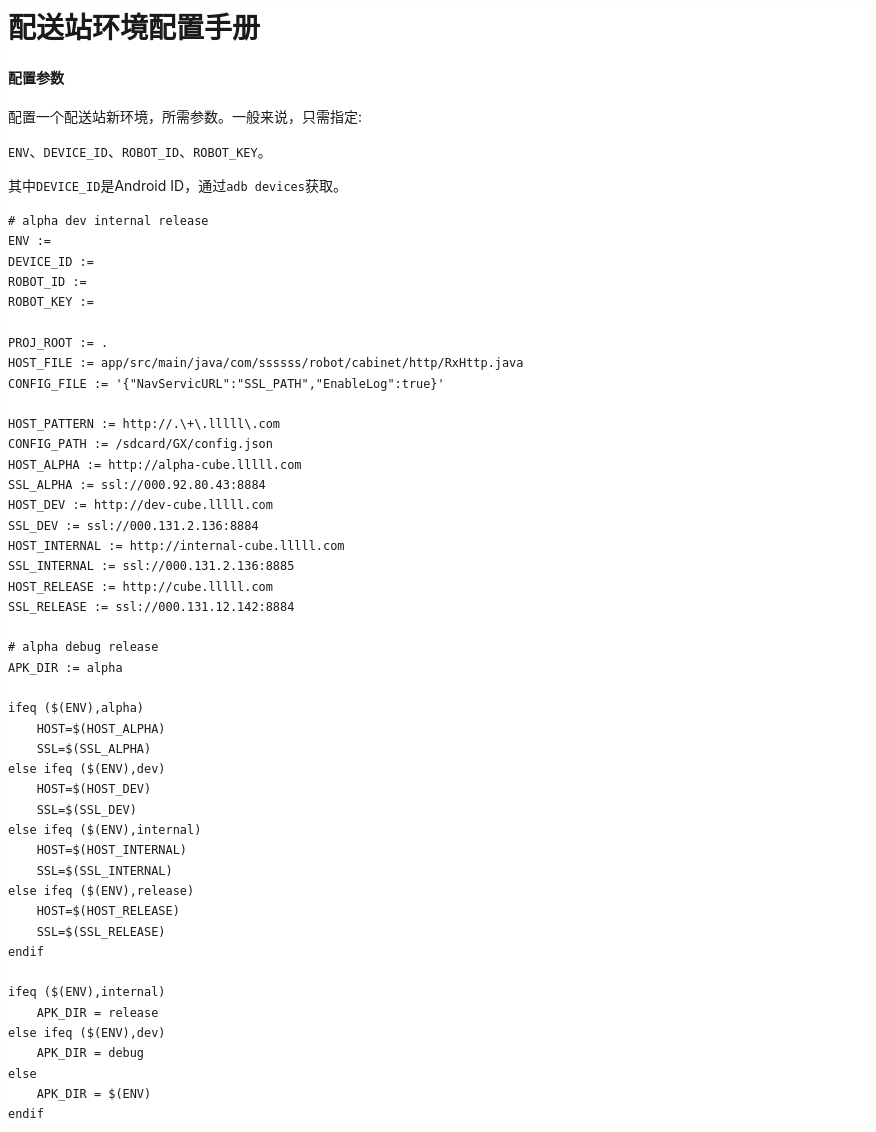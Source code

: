 # 配送站环境配置手册

#### 配置参数
配置一个配送站新环境，所需参数。一般来说，只需指定:

`ENV`、`DEVICE_ID`、`ROBOT_ID`、`ROBOT_KEY`。

其中`DEVICE_ID`是Android ID，通过`adb devices`获取。

    # alpha dev internal release
    ENV := 
    DEVICE_ID := 
    ROBOT_ID := 
    ROBOT_KEY := 

    PROJ_ROOT := .
    HOST_FILE := app/src/main/java/com/ssssss/robot/cabinet/http/RxHttp.java
    CONFIG_FILE := '{"NavServicURL":"SSL_PATH","EnableLog":true}'
    
    HOST_PATTERN := http://.\+\.lllll\.com
    CONFIG_PATH := /sdcard/GX/config.json
    HOST_ALPHA := http://alpha-cube.lllll.com
    SSL_ALPHA := ssl://000.92.80.43:8884
    HOST_DEV := http://dev-cube.lllll.com
    SSL_DEV := ssl://000.131.2.136:8884
    HOST_INTERNAL := http://internal-cube.lllll.com
    SSL_INTERNAL := ssl://000.131.2.136:8885
    HOST_RELEASE := http://cube.lllll.com
    SSL_RELEASE := ssl://000.131.12.142:8884

    # alpha debug release
    APK_DIR := alpha

    ifeq ($(ENV),alpha)
        HOST=$(HOST_ALPHA)
        SSL=$(SSL_ALPHA)
    else ifeq ($(ENV),dev)
        HOST=$(HOST_DEV)
        SSL=$(SSL_DEV)
    else ifeq ($(ENV),internal)
        HOST=$(HOST_INTERNAL)
        SSL=$(SSL_INTERNAL)
    else ifeq ($(ENV),release)
        HOST=$(HOST_RELEASE)
        SSL=$(SSL_RELEASE)
    endif

    ifeq ($(ENV),internal)
        APK_DIR = release
    else ifeq ($(ENV),dev)
        APK_DIR = debug
    else
        APK_DIR = $(ENV)
    endif

